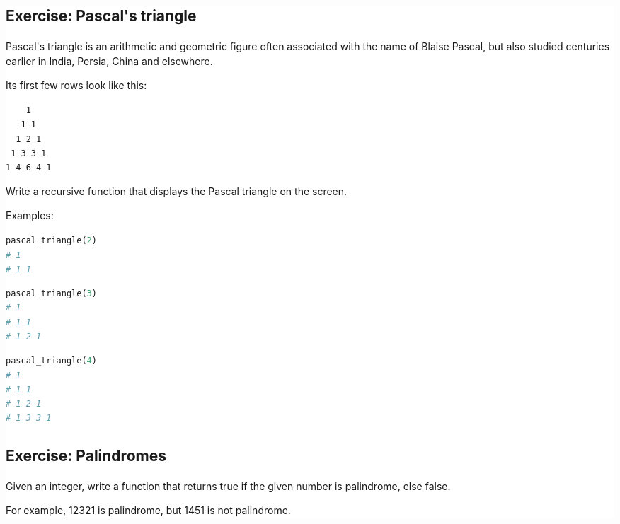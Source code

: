## Exercise: Pascal's triangle

Pascal's triangle is an arithmetic and geometric figure often associated with the name of Blaise Pascal, but also studied
centuries earlier in India, Persia, China and elsewhere.

Its first few rows look like this:
 
```text
    1
   1 1
  1 2 1
 1 3 3 1
1 4 6 4 1
``` 

Write a recursive function that displays the Pascal triangle on the screen.

Examples: 

```ruby
pascal_triangle(2)
# 1
# 1 1
```

```ruby
pascal_triangle(3)
# 1
# 1 1
# 1 2 1
```

```ruby
pascal_triangle(4)
# 1
# 1 1
# 1 2 1
# 1 3 3 1
```

## Exercise: Palindromes

Given an integer, write a function that returns true if the given number is palindrome, else false. 

For example, 12321 is palindrome, but 1451 is not palindrome.
